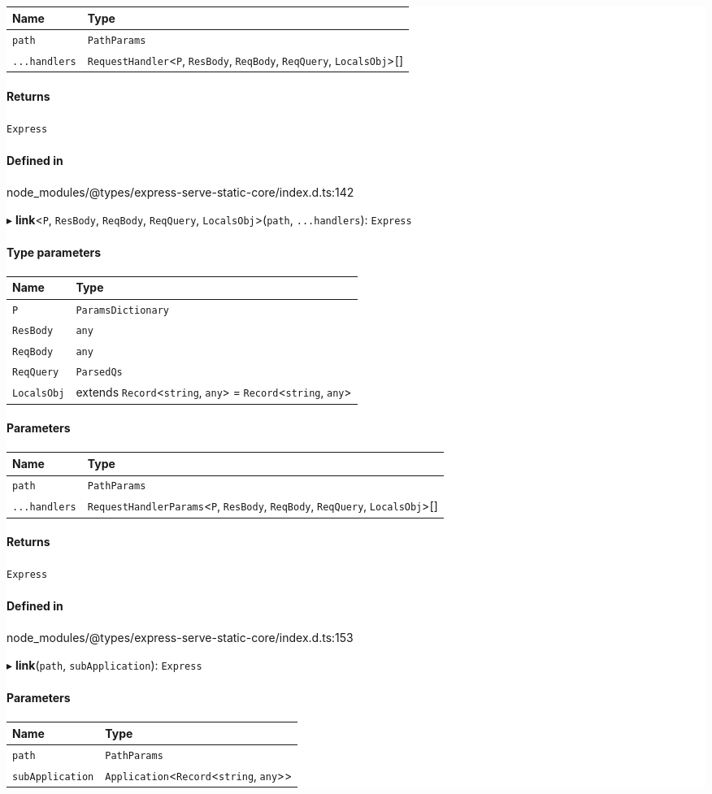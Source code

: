 | Name | Type |
| :------ | :------ |
| `path` | `PathParams` |
| `...handlers` | `RequestHandler`\<`P`, `ResBody`, `ReqBody`, `ReqQuery`, `LocalsObj`\>[] |

#### Returns

`Express`

#### Defined in

node_modules/@types/express-serve-static-core/index.d.ts:142

▸ **link**\<`P`, `ResBody`, `ReqBody`, `ReqQuery`, `LocalsObj`\>(`path`, `...handlers`): `Express`

#### Type parameters

| Name | Type |
| :------ | :------ |
| `P` | `ParamsDictionary` |
| `ResBody` | `any` |
| `ReqBody` | `any` |
| `ReqQuery` | `ParsedQs` |
| `LocalsObj` | extends `Record`\<`string`, `any`\> = `Record`\<`string`, `any`\> |

#### Parameters

| Name | Type |
| :------ | :------ |
| `path` | `PathParams` |
| `...handlers` | `RequestHandlerParams`\<`P`, `ResBody`, `ReqBody`, `ReqQuery`, `LocalsObj`\>[] |

#### Returns

`Express`

#### Defined in

node_modules/@types/express-serve-static-core/index.d.ts:153

▸ **link**(`path`, `subApplication`): `Express`

#### Parameters

| Name | Type |
| :------ | :------ |
| `path` | `PathParams` |
| `subApplication` | `Application`\<`Record`\<`string`, `any`\>\> |
